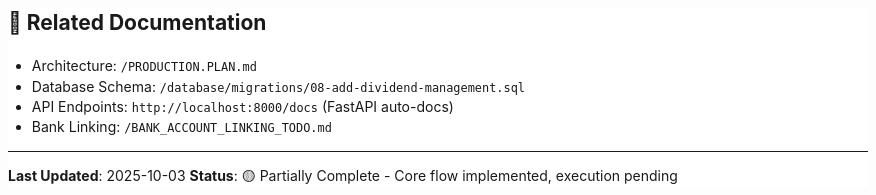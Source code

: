 
## 🔗 Related Documentation
- Architecture: `/PRODUCTION.PLAN.md`
- Database Schema: `/database/migrations/08-add-dividend-management.sql`
- API Endpoints: `http://localhost:8000/docs` (FastAPI auto-docs)
- Bank Linking: `/BANK_ACCOUNT_LINKING_TODO.md`

---

**Last Updated**: 2025-10-03
**Status**: 🟡 Partially Complete - Core flow implemented, execution pending
